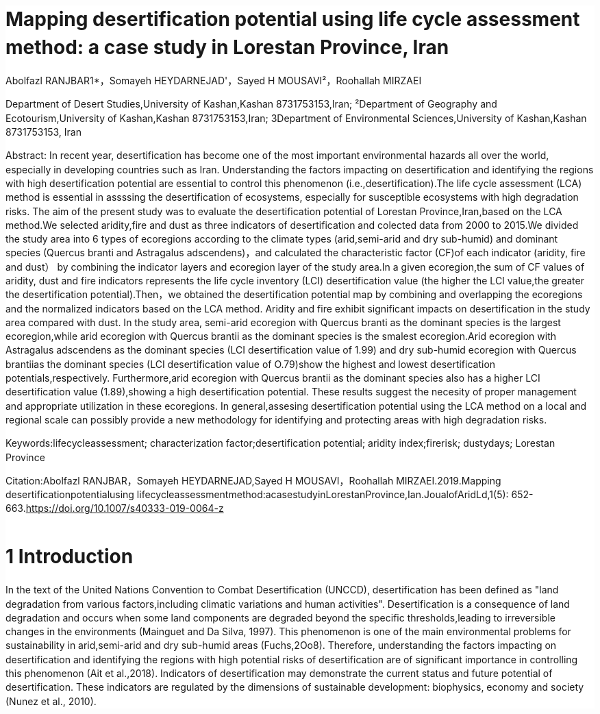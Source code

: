 # Mapping desertification potential using life cycle assessment method: a case study in Lorestan Province, Iran

Abolfazl RANJBAR1\*，Somayeh HEYDARNEJAD'，Sayed H MOUSAVI²，Roohallah MIRZAEI

Department of Desert Studies,University of Kashan,Kashan 8731753153,Iran; ²Department of Geography and Ecotourism,University of Kashan,Kashan 8731753153,Iran; 3Department of Environmental Sciences,University of Kashan,Kashan 8731753153, Iran

Abstract: In recent year, desertification has become one of the most important environmental hazards all over the world, especially in developing countries such as Iran. Understanding the factors impacting on desertification and identifying the regions with high desertification potential are essential to control this phenomenon (i.e.,desertification).The life cycle assessment (LCA) method is essential in assssing the desertification of ecosystems, especially for susceptible ecosystems with high degradation risks. The aim of the present study was to evaluate the desertification potential of Lorestan Province,Iran,based on the LCA method.We selected aridity,fire and dust as three indicators of desertification and colected data from 2000 to 2015.We divided the study area into 6 types of ecoregions according to the climate types (arid,semi-arid and dry sub-humid) and dominant species (Quercus branti and Astragalus adscendens)，and calculated the characteristic factor (CF)of each indicator (aridity, fire and dust） by combining the indicator layers and ecoregion layer of the study area.In a given ecoregion,the sum of CF values of aridity, dust and fire indicators represents the life cycle inventory (LCI) desertification value (the higher the LCI value,the greater the desertification potential).Then，we obtained the desertification potential map by combining and overlapping the ecoregions and the normalized indicators based on the LCA method. Aridity and fire exhibit significant impacts on desertification in the study area compared with dust. In the study area, semi-arid ecoregion with Quercus branti as the dominant species is the largest ecoregion,while arid ecoregion with Quercus brantii as the dominant species is the smalest ecoregion.Arid ecoregion with Astragalus adscendens as the dominant species (LCI desertification value of 1.99) and dry sub-humid ecoregion with Quercus brantiias the dominant species (LCI desertification value of O.79)show the highest and lowest desertification potentials,respectively. Furthermore,arid ecoregion with Quercus brantii as the dominant species also has a higher LCI desertification value (1.89),showing a high desertification potential. These results suggest the necesity of proper management and appropriate utilization in these ecoregions. In general,assesing desertification potential using the LCA method on a local and regional scale can possibly provide a new methodology for identifying and protecting areas with high degradation risks.

Keywords:lifecycleassessment; characterization factor;desertification potential; aridity index;firerisk; dustydays; Lorestan Province

Citation:Abolfazl RANJBAR，Somayeh HEYDARNEJAD,Sayed H MOUSAVI，Roohallah MIRZAEI.2019.Mapping desertificationpotentialusing lifecycleassessmentmethod:acasestudyinLorestanProvince,Ian.JoualofAridLd,1(5): 652-663.https://doi.org/10.1007/s40333-019-0064-z

# 1 Introduction

In the text of the United Nations Convention to Combat Desertification (UNCCD), desertification has been defined as "land degradation from various factors,including climatic variations and human activities". Desertification is a consequence of land degradation and occurs when some land components are degraded beyond the specific thresholds,leading to irreversible changes in the environments (Mainguet and Da Silva, 1997). This phenomenon is one of the main environmental problems for sustainability in arid,semi-arid and dry sub-humid areas (Fuchs,2Oo8). Therefore, understanding the factors impacting on desertification and identifying the regions with high potential risks of desertification are of significant importance in controlling this phenomenon (Ait et al.,2018). Indicators of desertification may demonstrate the current status and future potential of desertification. These indicators are regulated by the dimensions of sustainable development: biophysics, economy and society (Nunez et al., 2010).
